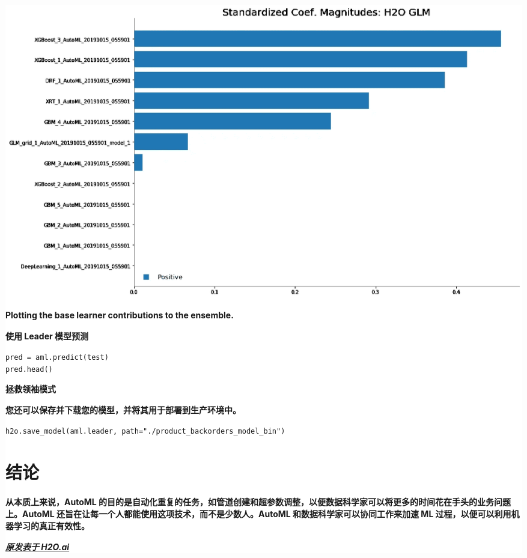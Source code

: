 **![](img/d6789e5affc2a648534c6091bebbcd23.png)**

**Plotting the base learner contributions to the ensemble.**

****使用 Leader 模型预测****

```
pred = aml.predict(test)
pred.head()
```

****拯救领袖模式****

**您还可以保存并下载您的模型，并将其用于部署到生产环境中。**

```
h2o.save_model(aml.leader, path="./product_backorders_model_bin")
```

# **结论**

**从本质上来说，AutoML 的目的是自动化重复的任务，如管道创建和超参数调整，以便数据科学家可以将更多的时间花在手头的业务问题上。AutoML 还旨在让每一个人都能使用这项技术，而不是少数人。AutoML 和数据科学家可以协同工作来加速 ML 过程，以便可以利用机器学习的真正有效性。**

**[*原发表于 H2O.ai*](https://www.h2o.ai/blog/a-deep-dive-into-h2os-automl/)**